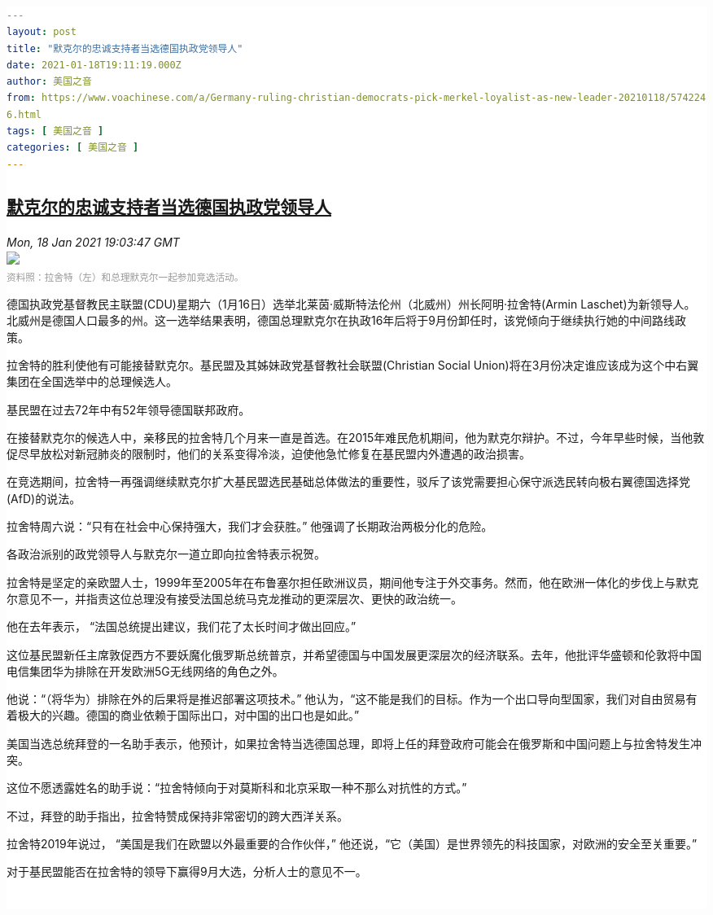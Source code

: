 ```yaml
---
layout: post
title: "默克尔的忠诚支持者当选德国执政党领导人"
date: 2021-01-18T19:11:19.000Z
author: 美国之音
from: https://www.voachinese.com/a/Germany-ruling-christian-democrats-pick-merkel-loyalist-as-new-leader-20210118/5742246.html
tags: [ 美国之音 ]
categories: [ 美国之音 ]
---
```


[默克尔的忠诚支持者当选德国执政党领导人](https://www.voachinese.com/a/Germany-ruling-christian-democrats-pick-merkel-loyalist-as-new-leader-20210118/5742246.html)
------

<div>
<div><i>Mon, 18 Jan 2021 19:03:47 GMT</i></div><img src="https://images.weserv.nl?url=gdb.voanews.com/5264A2DB-29C1-4C95-B2CD-3C49D54D4868_r1_s_w900.jpg" width="100%"><div><small style="color: #999;">资料照：拉舍特（左）和总理默克尔一起参加竞选活动。</small></div><p>德国执政党基督教民主联盟(CDU)星期六（1月16日）选举北莱茵·威斯特法伦州（北威州）州长阿明·拉舍特(Armin Laschet)为新领导人。北威州是德国人口最多的州。这一选举结果表明，德国总理默克尔在执政16年后将于9月份卸任时，该党倾向于继续执行她的中间路线政策。</p><p>拉舍特的胜利使他有可能接替默克尔。基民盟及其姊妹政党基督教社会联盟(Christian Social Union)将在3月份决定谁应该成为这个中右翼集团在全国选举中的总理候选人。</p><p>基民盟在过去72年中有52年领导德国联邦政府。</p><p>在接替默克尔的候选人中，亲移民的拉舍特几个月来一直是首选。在2015年难民危机期间，他为默克尔辩护。不过，今年早些时候，当他敦促尽早放松对新冠肺炎的限制时，他们的关系变得冷淡，迫使他急忙修复在基民盟内外遭遇的政治损害。</p><p>在竞选期间，拉舍特一再强调继续默克尔扩大基民盟选民基础总体做法的重要性，驳斥了该党需要担心保守派选民转向极右翼德国选择党(AfD)的说法。</p><p>拉舍特周六说：“只有在社会中心保持强大，我们才会获胜。” 他强调了长期政治两极分化的危险。</p><p>各政治派别的政党领导人与默克尔一道立即向拉舍特表示祝贺。</p><p>拉舍特是坚定的亲欧盟人士，1999年至2005年在布鲁塞尔担任欧洲议员，期间他专注于外交事务。然而，他在欧洲一体化的步伐上与默克尔意见不一，并指责这位总理没有接受法国总统马克龙推动的更深层次、更快的政治统一。</p><p>他在去年表示， “法国总统提出建议，我们花了太长时间才做出回应。”</p><p>这位基民盟新任主席敦促西方不要妖魔化俄罗斯总统普京，并希望德国与中国发展更深层次的经济联系。去年，他批评华盛顿和伦敦将中国电信集团华为排除在开发欧洲5G无线网络的角色之外。</p><p>他说：“（将华为）排除在外的后果将是推迟部署这项技术。” 他认为，“这不能是我们的目标。作为一个出口导向型国家，我们对自由贸易有着极大的兴趣。德国的商业依赖于国际出口，对中国的出口也是如此。”</p><p>美国当选总统拜登的一名助手表示，他预计，如果拉舍特当选德国总理，即将上任的拜登政府可能会在俄罗斯和中国问题上与拉舍特发生冲突。</p><p>这位不愿透露姓名的助手说：“拉舍特倾向于对莫斯科和北京采取一种不那么对抗性的方式。”</p><p>不过，拜登的助手指出，拉舍特赞成保持非常密切的跨大西洋关系。</p><p>拉舍特2019年说过， “美国是我们在欧盟以外最重要的合作伙伴，” 他还说，“它（美国）是世界领先的科技国家，对欧洲的安全至关重要。”</p><p>对于基民盟能否在拉舍特的领导下赢得9月大选，分析人士的意见不一。 </p><p> </p>
</div>
